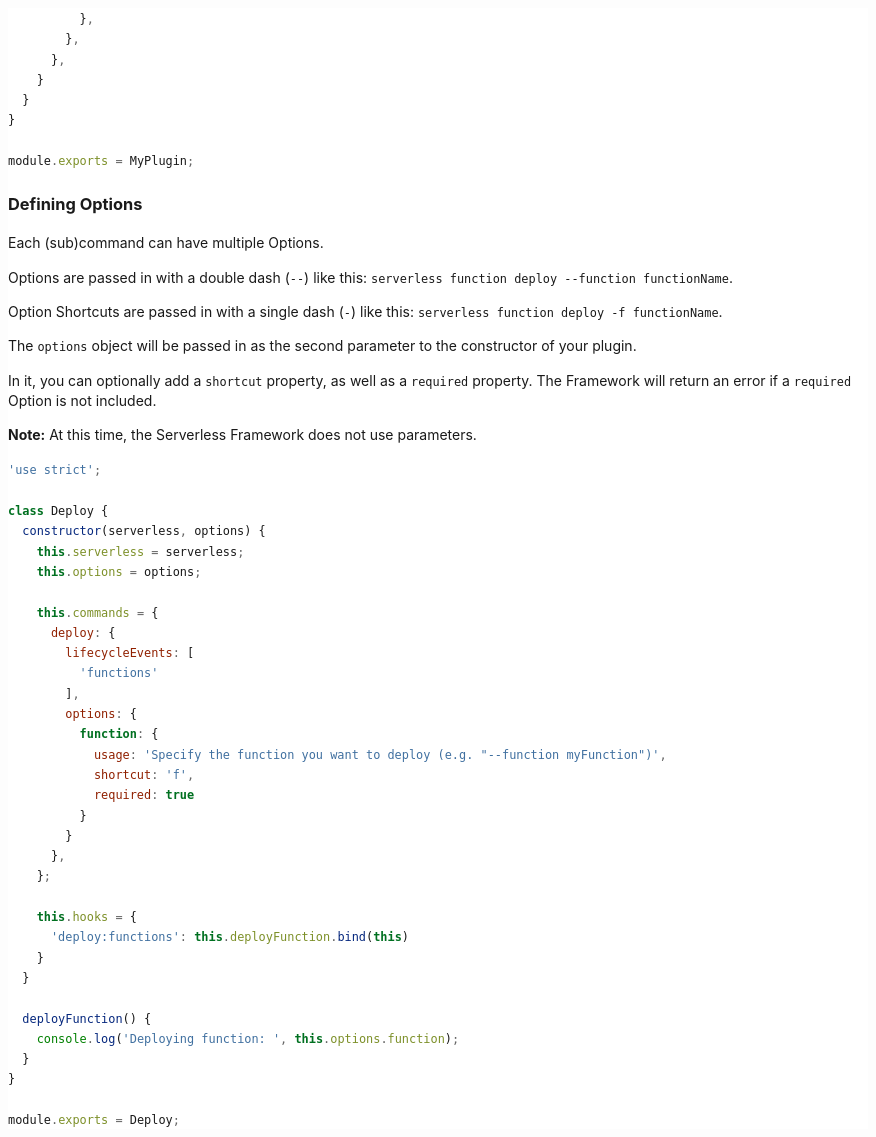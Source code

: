```javascript
          },
        },
      },
    }
  }
}

module.exports = MyPlugin;
```

### Defining Options

Each (sub)command can have multiple Options.

Options are passed in with a double dash (`--`) like this: `serverless function deploy --function functionName`.

Option Shortcuts are passed in with a single dash (`-`) like this: `serverless function deploy -f functionName`.

The `options` object will be passed in as the second parameter to the constructor
of your plugin.

In it, you can optionally add a `shortcut` property, as well as a `required`
property.  The Framework will return an error if a `required` Option is not
included.

**Note:** At this time, the Serverless Framework does not use parameters.

```javascript
'use strict';

class Deploy {
  constructor(serverless, options) {
    this.serverless = serverless;
    this.options = options;

    this.commands = {
      deploy: {
        lifecycleEvents: [
          'functions'
        ],
        options: {
          function: {
            usage: 'Specify the function you want to deploy (e.g. "--function myFunction")',
            shortcut: 'f',
            required: true
          }
        }
      },
    };

    this.hooks = {
      'deploy:functions': this.deployFunction.bind(this)
    }
  }

  deployFunction() {
    console.log('Deploying function: ', this.options.function);
  }
}

module.exports = Deploy;
```
